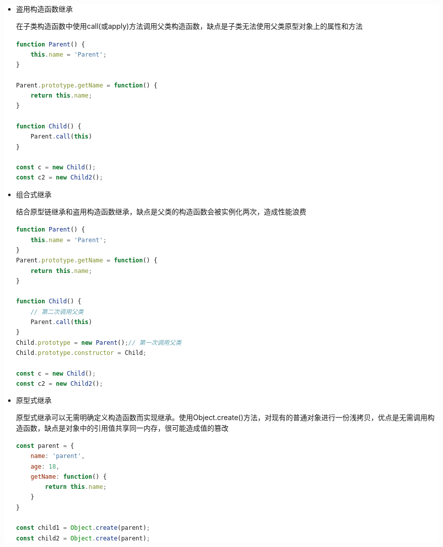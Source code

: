 - 盗用构造函数继承

  在子类构造函数中使用call(或apply)方法调用父类构造函数，缺点是子类无法使用父类原型对象上的属性和方法

  ```js
  function Parent() {
      this.name = 'Parent';
  }

  Parent.prototype.getName = function() {
      return this.name;
  }

  function Child() {
      Parent.call(this)
  }

  const c = new Child();
  const c2 = new Child2();
  ```

- 组合式继承

  结合原型链继承和盗用构造函数继承，缺点是父类的构造函数会被实例化两次，造成性能浪费

  ```js
  function Parent() {
      this.name = 'Parent';
  }
  Parent.prototype.getName = function() {
      return this.name;
  }

  function Child() {
      // 第二次调用父类
      Parent.call(this)
  }
  Child.prototype = new Parent();// 第一次调用父类
  Child.prototype.constructor = Child;

  const c = new Child();
  const c2 = new Child2();
  ```

- 原型式继承

  原型式继承可以无需明确定义构造函数而实现继承。使用Object.create()方法，对现有的普通对象进行一份浅拷贝，优点是无需调用构造函数，缺点是对象中的引用值共享同一内存，很可能造成值的篡改

  ```js
  const parent = {
      name: 'parent',
      age: 18,
      getName: function() {
          return this.name;
      }
  }

  const child1 = Object.create(parent);
  const child2 = Object.create(parent);
  ```
